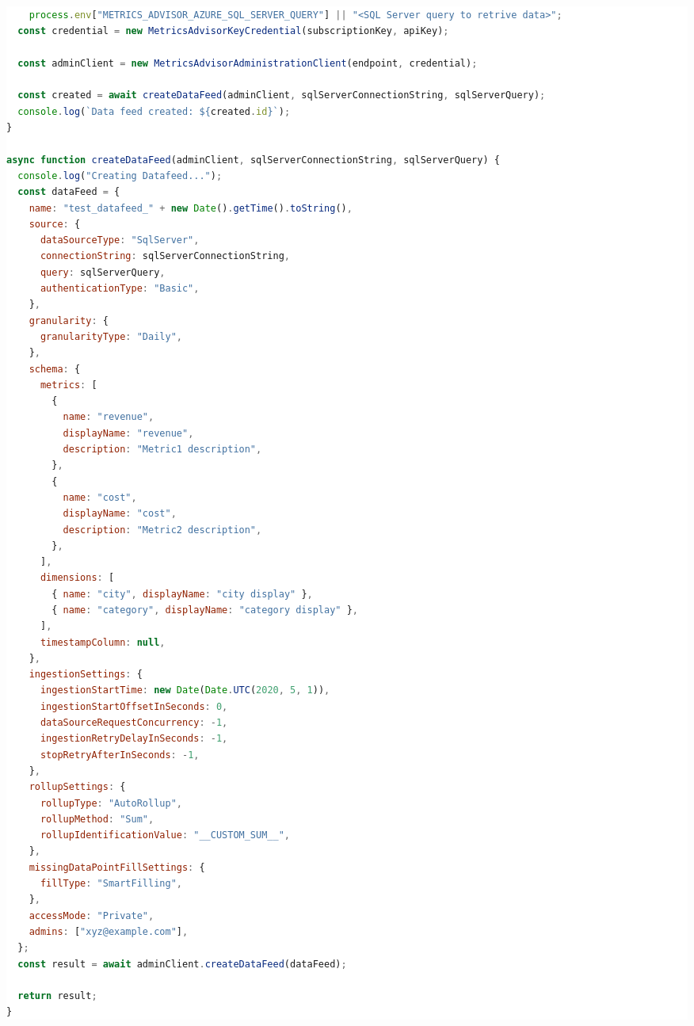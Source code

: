 ```javascript
    process.env["METRICS_ADVISOR_AZURE_SQL_SERVER_QUERY"] || "<SQL Server query to retrive data>";
  const credential = new MetricsAdvisorKeyCredential(subscriptionKey, apiKey);

  const adminClient = new MetricsAdvisorAdministrationClient(endpoint, credential);

  const created = await createDataFeed(adminClient, sqlServerConnectionString, sqlServerQuery);
  console.log(`Data feed created: ${created.id}`);
}

async function createDataFeed(adminClient, sqlServerConnectionString, sqlServerQuery) {
  console.log("Creating Datafeed...");
  const dataFeed = {
    name: "test_datafeed_" + new Date().getTime().toString(),
    source: {
      dataSourceType: "SqlServer",
      connectionString: sqlServerConnectionString,
      query: sqlServerQuery,
      authenticationType: "Basic",
    },
    granularity: {
      granularityType: "Daily",
    },
    schema: {
      metrics: [
        {
          name: "revenue",
          displayName: "revenue",
          description: "Metric1 description",
        },
        {
          name: "cost",
          displayName: "cost",
          description: "Metric2 description",
        },
      ],
      dimensions: [
        { name: "city", displayName: "city display" },
        { name: "category", displayName: "category display" },
      ],
      timestampColumn: null,
    },
    ingestionSettings: {
      ingestionStartTime: new Date(Date.UTC(2020, 5, 1)),
      ingestionStartOffsetInSeconds: 0,
      dataSourceRequestConcurrency: -1,
      ingestionRetryDelayInSeconds: -1,
      stopRetryAfterInSeconds: -1,
    },
    rollupSettings: {
      rollupType: "AutoRollup",
      rollupMethod: "Sum",
      rollupIdentificationValue: "__CUSTOM_SUM__",
    },
    missingDataPointFillSettings: {
      fillType: "SmartFilling",
    },
    accessMode: "Private",
    admins: ["xyz@example.com"],
  };
  const result = await adminClient.createDataFeed(dataFeed);

  return result;
}
```

[azure_cli]: https://learn.microsoft.com/cli/azure
[azure_sub]: https://azure.microsoft.com/free/
[cognitive_resource]: https://learn.microsoft.com/azure/cognitive-services/cognitive-services-apis-create-account
[azure_portal]: https://portal.azure.com
[azure_identity]: https://github.com/Azure/azure-sdk-for-js/tree/main/sdk/identity/identity
[register_aad_app]: https://learn.microsoft.com/azure/cognitive-services/authentication#assign-a-role-to-a-service-principal
[defaultazurecredential]: https://github.com/Azure/azure-sdk-for-js/tree/main/sdk/identity/identity#defaultazurecredential
[metrics_advisor_glossary]: https://learn.microsoft.com/azure/cognitive-services/metrics-advisor/glossary
[onboard_data_feed]: https://learn.microsoft.com/azure/applied-ai-services/metrics-advisor/how-tos/onboard-your-data
[data_schema_requirements]: https://learn.microsoft.com/azure/applied-ai-services/metrics-advisor/how-tos/onboard-your-data#data-schema-requirements-and-configuration
[connect_sources_metrics_advisor]: https://learn.microsoft.com/azure/applied-ai-services/metrics-advisor/data-feeds-from-different-sources